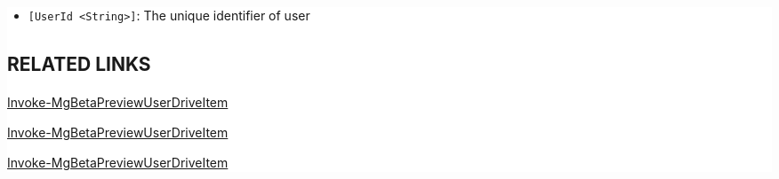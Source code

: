   - `[UserId <String>]`: The unique identifier of user

## RELATED LINKS
[Invoke-MgBetaPreviewUserDriveItem](/powershell/module/Microsoft.Graph.Beta.Users.Actions/Invoke-MgBetaPreviewUserDriveItem?view=graph-powershell-beta)

[Invoke-MgBetaPreviewUserDriveItem](/powershell/module/Microsoft.Graph.Beta.Users.Actions/Invoke-MgBetaPreviewUserDriveItem?view=graph-powershell-beta)

[Invoke-MgBetaPreviewUserDriveItem](/powershell/module/Microsoft.Graph.Beta.Users.Actions/Invoke-MgBetaPreviewUserDriveItem?view=graph-powershell-beta)

